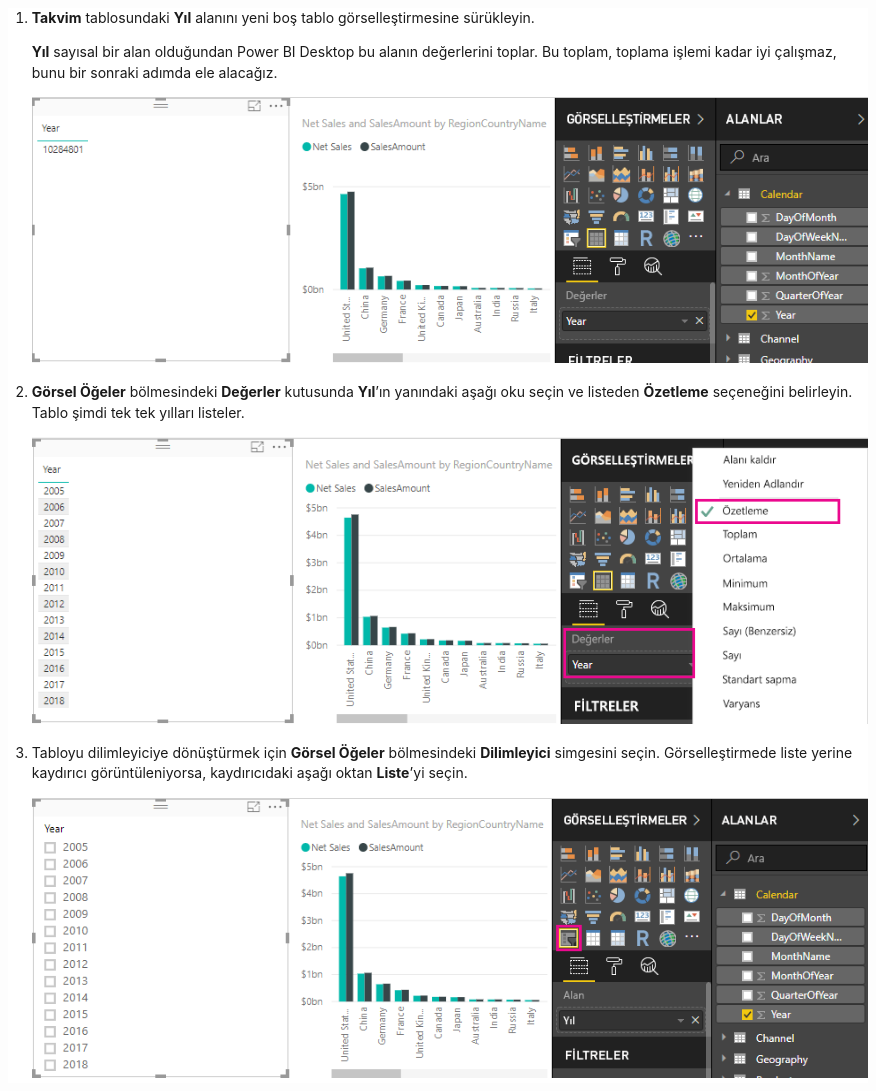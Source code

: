1. **Takvim** tablosundaki **Yıl** alanını yeni boş tablo görselleştirmesine sürükleyin. 
    
    **Yıl** sayısal bir alan olduğundan Power BI Desktop bu alanın değerlerini toplar. Bu toplam, toplama işlemi kadar iyi çalışmaz, bunu bir sonraki adımda ele alacağız.

    ![Yıl toplama](media/desktop-tutorial-create-measures/meastut_netsales_yearaggtable.png)
    
3. **Görsel Öğeler** bölmesindeki **Değerler** kutusunda **Yıl**’ın yanındaki aşağı oku seçin ve listeden **Özetleme** seçeneğini belirleyin. Tablo şimdi tek tek yılları listeler.
    
    ![Özetleme seçeneğini belirleyin](media/desktop-tutorial-create-measures/meastut_netsales_year_donotsummarize.png)
    
4.  Tabloyu dilimleyiciye dönüştürmek için **Görsel Öğeler** bölmesindeki **Dilimleyici** simgesini seçin. Görselleştirmede liste yerine kaydırıcı görüntüleniyorsa, kaydırıcıdaki aşağı oktan **Liste**’yi seçin.

    ![Tabloyu dilimleyiciye dönüştürme](media/desktop-tutorial-create-measures/meastut_netsales_year_changetoslicer.png)
    